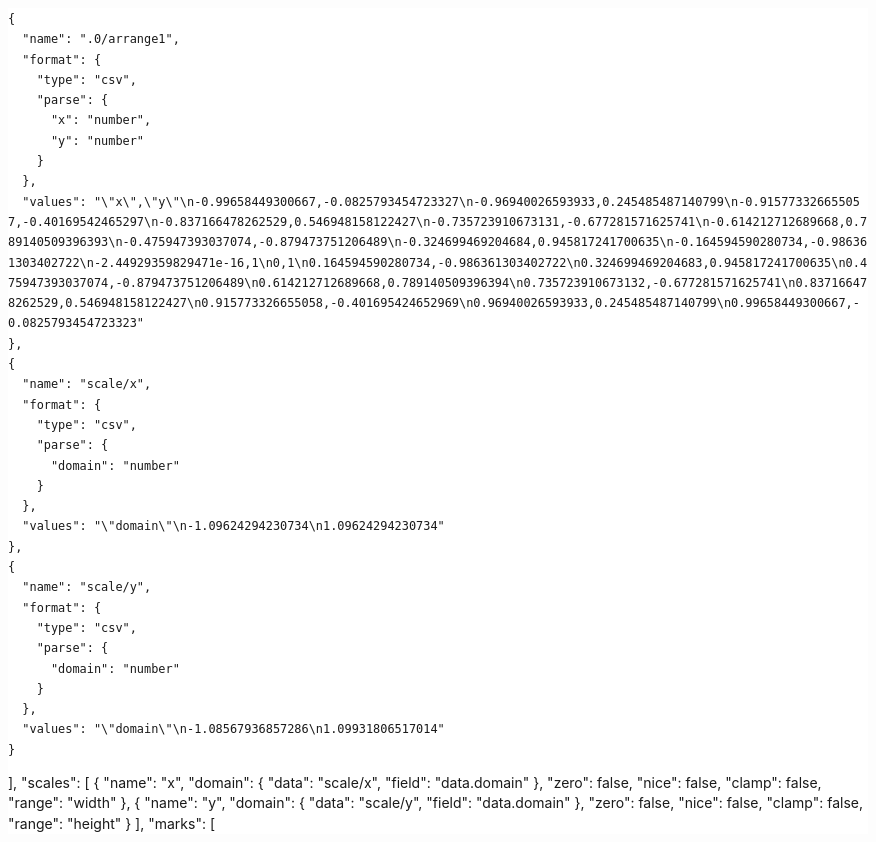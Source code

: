    {
      "name": ".0/arrange1",
      "format": {
        "type": "csv",
        "parse": {
          "x": "number",
          "y": "number"
        }
      },
      "values": "\"x\",\"y\"\n-0.99658449300667,-0.0825793454723327\n-0.96940026593933,0.245485487140799\n-0.915773326655057,-0.40169542465297\n-0.837166478262529,0.546948158122427\n-0.735723910673131,-0.677281571625741\n-0.614212712689668,0.789140509396393\n-0.475947393037074,-0.879473751206489\n-0.324699469204684,0.945817241700635\n-0.164594590280734,-0.986361303402722\n-2.44929359829471e-16,1\n0,1\n0.164594590280734,-0.986361303402722\n0.324699469204683,0.945817241700635\n0.475947393037074,-0.879473751206489\n0.614212712689668,0.789140509396394\n0.735723910673132,-0.677281571625741\n0.837166478262529,0.546948158122427\n0.915773326655058,-0.401695424652969\n0.96940026593933,0.245485487140799\n0.99658449300667,-0.0825793454723323"
    },
    {
      "name": "scale/x",
      "format": {
        "type": "csv",
        "parse": {
          "domain": "number"
        }
      },
      "values": "\"domain\"\n-1.09624294230734\n1.09624294230734"
    },
    {
      "name": "scale/y",
      "format": {
        "type": "csv",
        "parse": {
          "domain": "number"
        }
      },
      "values": "\"domain\"\n-1.08567936857286\n1.09931806517014"
    }
  ],
  "scales": [
    {
      "name": "x",
      "domain": {
        "data": "scale/x",
        "field": "data.domain"
      },
      "zero": false,
      "nice": false,
      "clamp": false,
      "range": "width"
    },
    {
      "name": "y",
      "domain": {
        "data": "scale/y",
        "field": "data.domain"
      },
      "zero": false,
      "nice": false,
      "clamp": false,
      "range": "height"
    }
  ],
  "marks": [